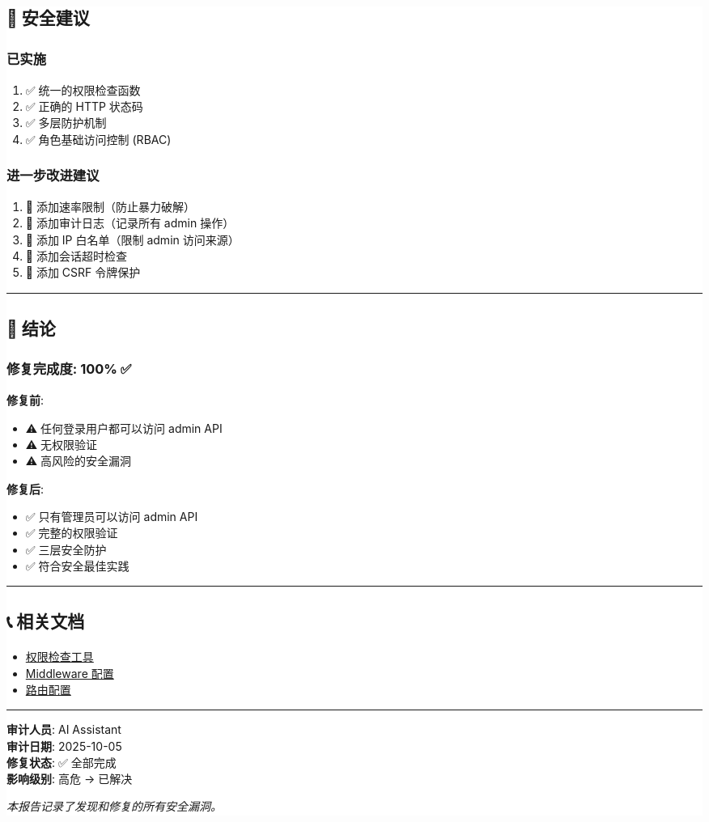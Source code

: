 ## 📝 安全建议

### 已实施
1. ✅ 统一的权限检查函数
2. ✅ 正确的 HTTP 状态码
3. ✅ 多层防护机制
4. ✅ 角色基础访问控制 (RBAC)

### 进一步改进建议
1. 🔄 添加速率限制（防止暴力破解）
2. 🔄 添加审计日志（记录所有 admin 操作）
3. 🔄 添加 IP 白名单（限制 admin 访问来源）
4. 🔄 添加会话超时检查
5. 🔄 添加 CSRF 令牌保护

---

## 🎯 结论

### 修复完成度: **100%** ✅

**修复前**:
- ⚠️ 任何登录用户都可以访问 admin API
- ⚠️ 无权限验证
- ⚠️ 高风险的安全漏洞

**修复后**:
- ✅ 只有管理员可以访问 admin API
- ✅ 完整的权限验证
- ✅ 三层安全防护
- ✅ 符合安全最佳实践

---

## 📞 相关文档

- [权限检查工具](./lib/auth/admin-check.ts)
- [Middleware 配置](./middleware.ts)
- [路由配置](./routes.ts)

---

**审计人员**: AI Assistant  
**审计日期**: 2025-10-05  
**修复状态**: ✅ 全部完成  
**影响级别**: 高危 → 已解决  

*本报告记录了发现和修复的所有安全漏洞。*
